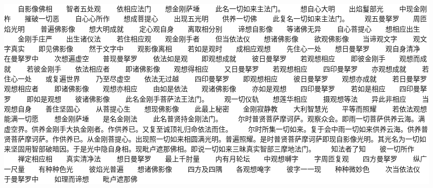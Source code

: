 　　自影像佛相　　智者五处观
　　依相应法门　　想金刚萨埵
　　此名一切如来主法门。
　　想自心大明　　出焰鬘部光
　　中现金刚杵　　摧破一切恶
　　自心心所作　　想成菩提心
　　出现五光明　　供养一切佛
　　此复名一切如来主法门。
　　观五曼拏罗　　周匝焰光明
　　普遍佛影像　　想大明成就
　　定心观自身　　离取相分别
　　谛想自影像　　等诸佛无异
　　自心菩提心　　想相应出生
　　金刚手庄严　　出生诸仪法
　　若住相应观　　观金刚手者
　　但当依法仪　　想诸佛影像
　　欲观佛影像　　当谛观文字
　　观文字真实　　即见佛影像
　　然于文字中　　观影像离相
　　若如是观时　　成相应观想
　　先住心一处　　想日曼拏罗
　　观自身清净　　在曼拏罗中
　　次想遍虚空　　普现曼拏罗
　　依法如是观　　即观想成就
　　彼日曼拏罗　　若观想相应
　　即彼金刚手　　观想而成就
　　若彼金刚手　　依法相应者
　　即诸佛影像　　观想得相应
　　又日曼拏罗　　若观想相应
　　四印曼拏罗　　亦观想成就
　　若住心一处　　或复遍世界
　　乃至尽虚空　　依法无过越
　　四印曼拏罗　　即观想相应
　　彼日曼拏罗　　观想亦成就
　　若日曼拏罗　　观想相应者
　　即诸佛影像　　观想亦相应
　　由如是依法　　观诸佛影像
　　亦如是观想　　四印曼拏罗
　　若如是相应　　四印曼拏罗
　　即如是观想　　彼诸佛影像
　　此名金刚手菩萨法王法门。
　　观一切仪轨　　想莲华相应
　　摄观想等法　　异此非相应
　　当观想自身　　善住坚固心
　　从菩提心生　　想现佛影像
　　此最上秘密　　金刚寂静教
　　大利智慧光　　平等而照耀
　　若依法观想　　能满一切愿
　　想金刚萨埵　　是名金刚法
　　此名普贤持金刚法门。
　　尔时普贤菩萨摩诃萨。观察众会。即雨一切菩萨供养云海。满虚空界。供养金刚手大执金刚者。作供养已。又复至诚顶礼归命依法而住。
　　尔时所集一切如来。复于会中雨一切如来供养云海。供养普贤菩萨摩诃萨。作供养已。从金刚菩提心。出现照一切如来相圆满光明。普遍照耀。是时普贤菩萨摩诃萨即现自影像光明。其光名为一切如来坚固用智部破暗因。于是光中隐自身相。现毗卢遮那佛相。即说一切如来三昧真实智部三摩地法门。
　　知法者了知　　彼一切所作
　　禅定相应相　　真实清净法
　　想日曼拏罗　　最上千肘量
　　内有月轮坛　　中观想嚩字
　　字周匝复观　　四方曼拏罗
　　纵广一尺量　　有种种色光
　　彼焰光普遍　　想诸佛影像
　　四方及四隅　　各观想唵字
　　彼字一一现　　种种微妙色
　　次当依法仪　　于曼拏罗中
　　如理而谛想　　毗卢遮那佛